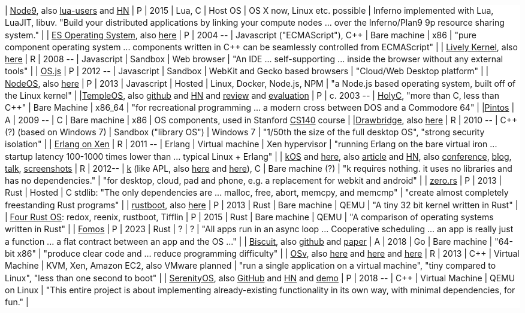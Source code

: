 | [Node9](https://github.com/jvburnes/node9/blob/master/doc/node9-hackers-guide.txt), also [lua-users](http://lua-users.org/lists/lua-l/2015-06/msg00311.html) and [HN](https://news.ycombinator.com/item?id=9704517) | P | 2015 | Lua, C | Host OS | OS X now, Linux etc. possible | Inferno implemented with Lua, LuaJIT, libuv. "Build your distributed applications by linking your compute nodes ... over the Inferno/Plan9 9p resource sharing system." |
| [ES Operating System](http://code.google.com/p/es-operating-system/), also [here](http://code.google.com/p/es-operating-system/wiki/XV_Semana_Informatica) | P | 2004 -- | Javascript ("ECMAScript"), C++ | Bare machine | x86 | "pure component operating system ... components written in C++ can be seamlessly controlled from ECMAScript" |
| [Lively Kernel](http://www.svgopen.org/2008/papers/93-The_Lively_Kernel_Web_Application_Framework/), also [here](http://www.lively-kernel.org/)  | R | 2008 -- | Javascript | Sandbox | Web browser | "An IDE ... self-supporting ... inside the browser without any external tools" |
| [OS.js](http://andersevenrud.github.com/OS.js/) | P | 2012 -- | Javascript | Sandbox | WebKit and Gecko based browsers | "Cloud/Web Desktop platform" | 
| [NodeOS](http://nodeos.github.io/blog/introduction/), also [here](https://github.com/NodeOS/Docker-NodeOS) | P | 2013 | Javascript | Hosted | Linux, Docker, Node.js, NPM | "a Node.js based operating system, built off of the Linux kernel" |
|[TempleOS](http://www.templeos.org/Wb/Accts/TS/Wb2/TempleOS.html), also [github](https://github.com/muflax/templeos) and [HN](https://news.ycombinator.com/item?id=7589304) and [review](http://www.codersnotes.com/notes/a-constructive-look-at-templeos) and [evaluation](https://news.ycombinator.com/item?id=9684000) | P | c. 2003 -- | [HolyC](http://www.templeos.org/Wb/Doc/HolyC.html#l1), "more than C, less than C++" | Bare Machine | x86_64 | "for recreational programming ... a modern cross between DOS and a Commodore 64" |
|[Pintos](http://www.stanford.edu/class/cs140/projects/pintos/pintos.html) | A | 2009 -- | C | Bare machine | x86 | OS components, used in Stanford [CS140](http://www.scs.stanford.edu/12au-cs140/) course |
|[Drawbridge](http://research.microsoft.com/en-us/projects/drawbridge/), also [here](http://research.microsoft.com/apps/pubs/default.aspx?id=141071) | R | 2010 -- | C++ (?) (based on Windows 7) | Sandbox ("library OS") | Windows 7 | "1/50th the size of the full desktop OS", "strong security isolation" |
| [Erlang on Xen](http://erlangonxen.org/) | R | 2011 -- | Erlang | Virtual machine | Xen hypervisor | "running Erlang on the bare virtual iron ... startup latency 100-1000 times lower than ... typical Linux + Erlang" |
| [kOS](http://kparc.com/o.htm) and [here](http://kparc.com/$/), also [article](http://archive.vector.org.uk/art10501320) and [HN](https://news.ycombinator.com/item?id=8475809), also [conference](http://www.jsoftware.com/jwiki/Community/Conference2012#Schedule), [blog](http://coding-is-like-cooking.info/tag/array-languages/), [talk](https://www.youtube.com/watch?v=kTrOg19gzP4&list=PLmRrx948XMnEUlzKOCYn3AzT8OAInP_5M), [screenshots](http://www.reddit.com/r/apljk/comments/1vcioz/arthur_whitneys_kparc_project_bare_metal_to/) | R | 2012-- | [k](http://archive.vector.org.uk/art10010830) (like APL, also [here](http://kparc.com/k.txt) and [here](http://www.kparc.com/)), C | Bare machine (?) | "k requires nothing. it uses no libraries and has no dependencies." | "for desktop, cloud, pad and phone, e.g. a replacement for webkit and android" |
| [zero.rs](https://github.com/pcwalton/zero.rs) | P | 2013 | Rust | Hosted | C stdlib: "The only dependencies are ... malloc, free, abort, memcpy, and memcmp" | "create almost completely freestanding Rust programs" |
| [rustboot](https://github.com/charliesome/rustboot), also [here](http://jvns.ca/blog/categories/kernel/) | P | 2013 | Rust | Bare machine | QEMU | "A tiny 32 bit kernel written in Rust" |
| [Four Rust OS](https://github.com/flosse/rust-os-comparison): redox, reenix, rustboot, Tifflin | P | 2015 | Rust | Bare machine | QEMU | "A comparison of operating systems written in Rust" |
| [Fomos](https://github.com/Ruddle/Fomos) | P | 2023 | Rust | ? | ?  | "All apps run in an async loop ... Cooperative scheduling ... an app is really just a function ... a flat contract between an app and the OS ..." |
| [Biscuit](https://pdos.csail.mit.edu/projects/biscuit.html), also [github](https://github.com/mit-pdos/biscuit)  and [paper](https://pdos.csail.mit.edu/papers/biscuit.pdf) | A | 2018 | Go | Bare machine | "64-bit x86" | "produce clear code and ... reduce programming difficulty" |
| [OSv](http://osv.io/), also [here](http://mailman.cs.huji.ac.il/pipermail/linux-il/2013-September/010649.html) and [here](https://github.com/cloudius-systems/osv) and [here](https://docs.google.com/presentation/d/11mxUl8PBDQ3C4QyeHBT8BcMPGzqk-C8bV1Fw8xLgwSI/preview#slide=id.p) | R | 2013 | C++ | Virtual Machine | KVM, Xen, Amazon EC2, also VMware planned | "run a single application on a virtual machine", "tiny compared to Linux", "less than one second to boot"  |
| [SerenityOS](https://serenityos.org/), also [GitHub](https://github.com/SerenityOS/serenity) and [HN](https://news.ycombinator.com/item?id=29271392) and [demo](https://media.handmade-seattle.com/serenityos/) | P | 2018 -- | C++ | Virtual Machine | QEMU on Linux | "This entire project is about implementing already-existing functionality in its own way, with minimal dependencies, for fun." |